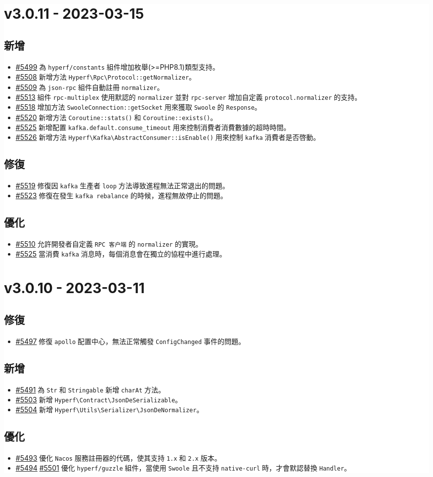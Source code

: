 # v3.0.11 - 2023-03-15

## 新增

- [#5499](https://github.com/hyperf/hyperf/pull/5499) 為 `hyperf/constants` 組件增加枚舉(>=PHP8.1)類型支持。
- [#5508](https://github.com/hyperf/hyperf/pull/5508) 新增方法 `Hyperf\Rpc\Protocol::getNormalizer`。
- [#5509](https://github.com/hyperf/hyperf/pull/5509) 為 `json-rpc` 組件自動註冊 `normalizer`。
- [#5513](https://github.com/hyperf/hyperf/pull/5513) 組件 `rpc-multiplex` 使用默認的 `normalizer` 並對 `rpc-server` 增加自定義 `protocol.normalizer` 的支持。
- [#5518](https://github.com/hyperf/hyperf/pull/5518) 增加方法 `SwooleConnection::getSocket` 用來獲取 `Swoole` 的 `Response`。
- [#5520](https://github.com/hyperf/hyperf/pull/5520) 新增方法 `Coroutine::stats()` 和 `Coroutine::exists()`。
- [#5525](https://github.com/hyperf/hyperf/pull/5525) 新增配置 `kafka.default.consume_timeout` 用來控制消費者消費數據的超時時間。
- [#5526](https://github.com/hyperf/hyperf/pull/5526) 新增方法 `Hyperf\Kafka\AbstractConsumer::isEnable()` 用來控制 `kafka` 消費者是否啓動。

## 修復

- [#5519](https://github.com/hyperf/hyperf/pull/5519) 修復因 `kafka` 生產者 `loop` 方法導致進程無法正常退出的問題。
- [#5523](https://github.com/hyperf/hyperf/pull/5523) 修復在發生 `kafka rebalance` 的時候，進程無故停止的問題。

## 優化

- [#5510](https://github.com/hyperf/hyperf/pull/5510) 允許開發者自定義 `RPC 客户端` 的 `normalizer` 的實現。
- [#5525](https://github.com/hyperf/hyperf/pull/5525) 當消費 `kafka` 消息時，每個消息會在獨立的協程中進行處理。

# v3.0.10 - 2023-03-11

## 修復

- [#5497](https://github.com/hyperf/hyperf/pull/5497) 修復 `apollo` 配置中心，無法正常觸發 `ConfigChanged` 事件的問題。

## 新增

- [#5491](https://github.com/hyperf/hyperf/pull/5491) 為 `Str` 和 `Stringable` 新增 `charAt` 方法。
- [#5503](https://github.com/hyperf/hyperf/pull/5503) 新增 `Hyperf\Contract\JsonDeSerializable`。
- [#5504](https://github.com/hyperf/hyperf/pull/5504) 新增 `Hyperf\Utils\Serializer\JsonDeNormalizer`。

## 優化

- [#5493](https://github.com/hyperf/hyperf/pull/5493) 優化 `Nacos` 服務註冊器的代碼，使其支持 `1.x` 和 `2.x` 版本。
- [#5494](https://github.com/hyperf/hyperf/pull/5494) [#5501](https://github.com/hyperf/hyperf/pull/5501) 優化 `hyperf/guzzle` 組件，當使用 `Swoole` 且不支持 `native-curl` 時，才會默認替換 `Handler`。
